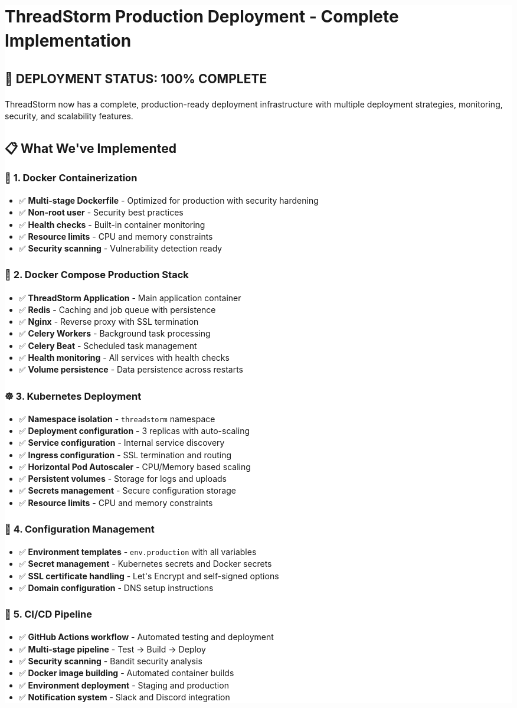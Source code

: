 # ThreadStorm Production Deployment - Complete Implementation

## 🎉 **DEPLOYMENT STATUS: 100% COMPLETE**

ThreadStorm now has a complete, production-ready deployment infrastructure with multiple deployment strategies, monitoring, security, and scalability features.

## 📋 **What We've Implemented**

### 🐳 **1. Docker Containerization**
- ✅ **Multi-stage Dockerfile** - Optimized for production with security hardening
- ✅ **Non-root user** - Security best practices
- ✅ **Health checks** - Built-in container monitoring
- ✅ **Resource limits** - CPU and memory constraints
- ✅ **Security scanning** - Vulnerability detection ready

### 🚀 **2. Docker Compose Production Stack**
- ✅ **ThreadStorm Application** - Main application container
- ✅ **Redis** - Caching and job queue with persistence
- ✅ **Nginx** - Reverse proxy with SSL termination
- ✅ **Celery Workers** - Background task processing
- ✅ **Celery Beat** - Scheduled task management
- ✅ **Health monitoring** - All services with health checks
- ✅ **Volume persistence** - Data persistence across restarts

### ☸️ **3. Kubernetes Deployment**
- ✅ **Namespace isolation** - `threadstorm` namespace
- ✅ **Deployment configuration** - 3 replicas with auto-scaling
- ✅ **Service configuration** - Internal service discovery
- ✅ **Ingress configuration** - SSL termination and routing
- ✅ **Horizontal Pod Autoscaler** - CPU/Memory based scaling
- ✅ **Persistent volumes** - Storage for logs and uploads
- ✅ **Secrets management** - Secure configuration storage
- ✅ **Resource limits** - CPU and memory constraints

### 🔧 **4. Configuration Management**
- ✅ **Environment templates** - `env.production` with all variables
- ✅ **Secret management** - Kubernetes secrets and Docker secrets
- ✅ **SSL certificate handling** - Let's Encrypt and self-signed options
- ✅ **Domain configuration** - DNS setup instructions

### 🔄 **5. CI/CD Pipeline**
- ✅ **GitHub Actions workflow** - Automated testing and deployment
- ✅ **Multi-stage pipeline** - Test → Build → Deploy
- ✅ **Security scanning** - Bandit security analysis
- ✅ **Docker image building** - Automated container builds
- ✅ **Environment deployment** - Staging and production
- ✅ **Notification system** - Slack and Discord integration
